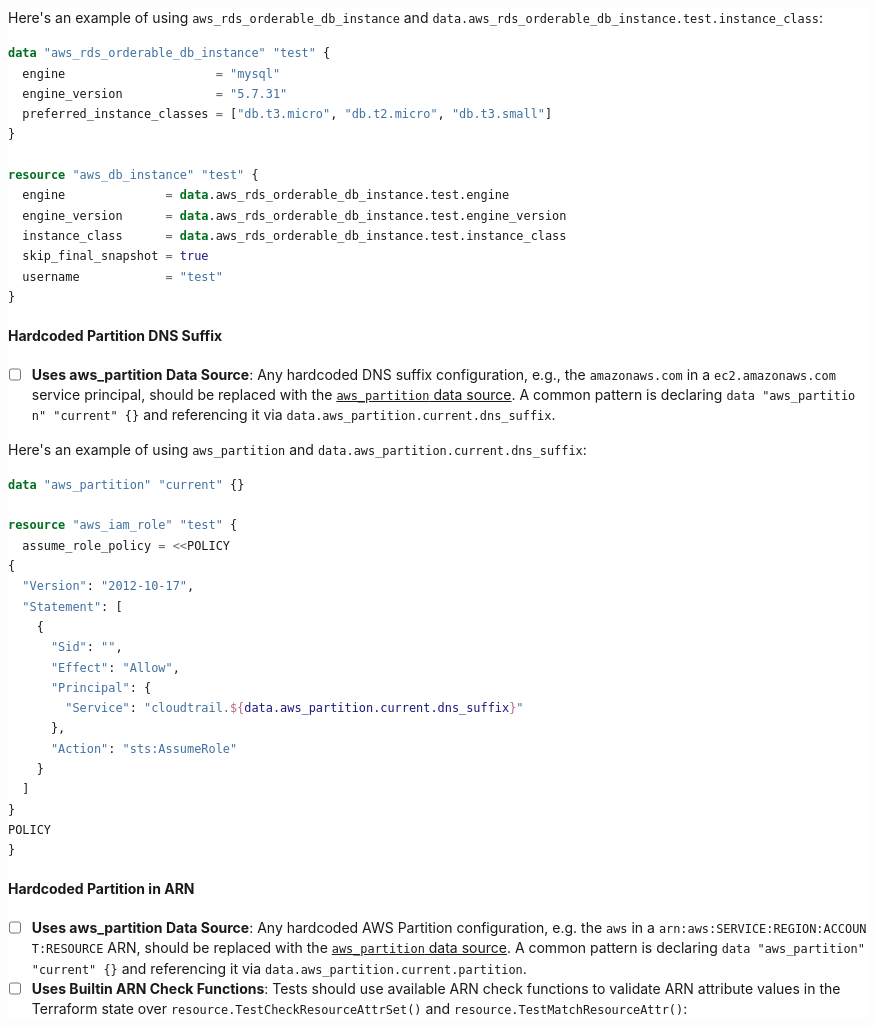 Here's an example of using `aws_rds_orderable_db_instance` and `data.aws_rds_orderable_db_instance.test.instance_class`:

```terraform
data "aws_rds_orderable_db_instance" "test" {
  engine                     = "mysql"
  engine_version             = "5.7.31"
  preferred_instance_classes = ["db.t3.micro", "db.t2.micro", "db.t3.small"]
}

resource "aws_db_instance" "test" {
  engine              = data.aws_rds_orderable_db_instance.test.engine
  engine_version      = data.aws_rds_orderable_db_instance.test.engine_version
  instance_class      = data.aws_rds_orderable_db_instance.test.instance_class
  skip_final_snapshot = true
  username            = "test"
}
```

#### Hardcoded Partition DNS Suffix

- [ ] __Uses aws_partition Data Source__: Any hardcoded DNS suffix configuration, e.g., the `amazonaws.com` in a `ec2.amazonaws.com` service principal, should be replaced with the [`aws_partition` data source](https://www.terraform.io/docs/providers/aws/d/partition.html). A common pattern is declaring `data "aws_partition" "current" {}` and referencing it via `data.aws_partition.current.dns_suffix`.

Here's an example of using `aws_partition` and `data.aws_partition.current.dns_suffix`:

```terraform
data "aws_partition" "current" {}

resource "aws_iam_role" "test" {
  assume_role_policy = <<POLICY
{
  "Version": "2012-10-17",
  "Statement": [
    {
      "Sid": "",
      "Effect": "Allow",
      "Principal": {
        "Service": "cloudtrail.${data.aws_partition.current.dns_suffix}"
      },
      "Action": "sts:AssumeRole"
    }
  ]
}
POLICY
}
```

#### Hardcoded Partition in ARN

- [ ] __Uses aws_partition Data Source__: Any hardcoded AWS Partition configuration, e.g. the `aws` in a `arn:aws:SERVICE:REGION:ACCOUNT:RESOURCE` ARN, should be replaced with the [`aws_partition` data source](https://www.terraform.io/docs/providers/aws/d/partition.html). A common pattern is declaring `data "aws_partition" "current" {}` and referencing it via `data.aws_partition.current.partition`.
- [ ] __Uses Builtin ARN Check Functions__: Tests should use available ARN check functions to validate ARN attribute values in the Terraform state over `resource.TestCheckResourceAttrSet()` and `resource.TestMatchResourceAttr()`:
